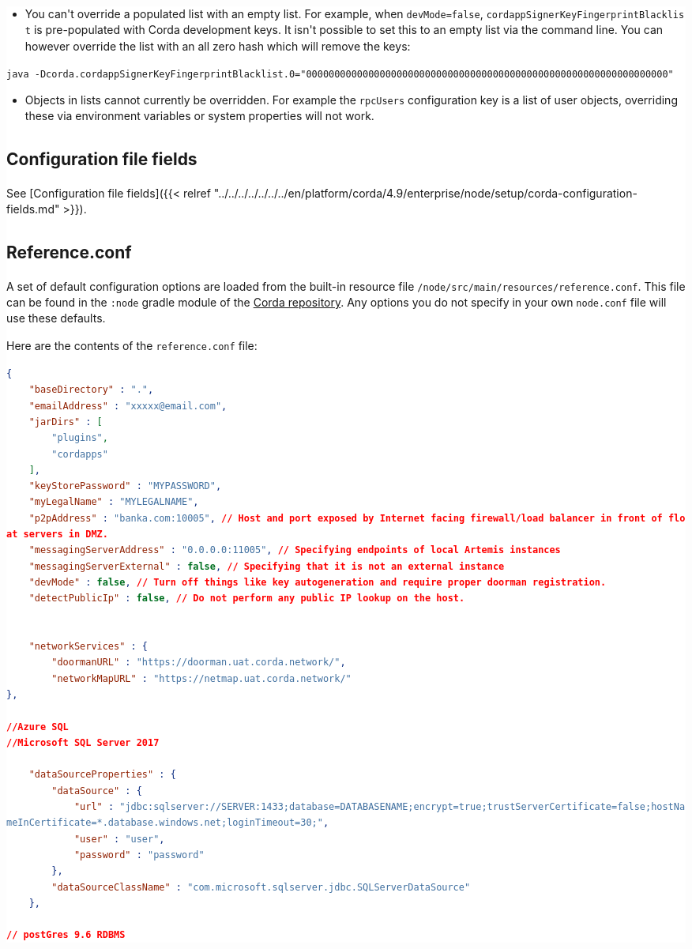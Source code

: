 * You can't override a populated list with an empty list. For example, when `devMode=false`, `cordappSignerKeyFingerprintBlacklist` is pre-populated with Corda development keys. It isn't possible to set this to an empty list via the command line. You can however override the list with an all zero hash which will remove the keys:

```shell script
java -Dcorda.cordappSignerKeyFingerprintBlacklist.0="0000000000000000000000000000000000000000000000000000000000000000"
```

* Objects in lists cannot currently be overridden. For example the `rpcUsers` configuration key is a list of user objects, overriding these via environment variables or system properties will not work.

## Configuration file fields

See [Configuration file fields]({{< relref "../../../../../../../en/platform/corda/4.9/enterprise/node/setup/corda-configuration-fields.md" >}}).

## Reference.conf

A set of default configuration options are loaded from the built-in resource file `/node/src/main/resources/reference.conf`.   This file can be found in the `:node` gradle module of the [Corda repository](https://github.com/corda/corda). Any options you do not specify in your own `node.conf` file will use these defaults.

Here are the contents of the `reference.conf` file:

```json
{
    "baseDirectory" : ".",
    "emailAddress" : "xxxxx@email.com",
    "jarDirs" : [
        "plugins",
        "cordapps"
    ],
    "keyStorePassword" : "MYPASSWORD",
    "myLegalName" : "MYLEGALNAME",
    "p2pAddress" : "banka.com:10005", // Host and port exposed by Internet facing firewall/load balancer in front of float servers in DMZ.
    "messagingServerAddress" : "0.0.0.0:11005", // Specifying endpoints of local Artemis instances
    "messagingServerExternal" : false, // Specifying that it is not an external instance
    "devMode" : false, // Turn off things like key autogeneration and require proper doorman registration.
    "detectPublicIp" : false, // Do not perform any public IP lookup on the host.


    "networkServices" : {
        "doormanURL" : "https://doorman.uat.corda.network/",
        "networkMapURL" : "https://netmap.uat.corda.network/"
},

//Azure SQL
//Microsoft SQL Server 2017

    "dataSourceProperties" : {
        "dataSource" : {
            "url" : "jdbc:sqlserver://SERVER:1433;database=DATABASENAME;encrypt=true;trustServerCertificate=false;hostNameInCertificate=*.database.windows.net;loginTimeout=30;",
            "user" : "user",
            "password" : "password"
        },
        "dataSourceClassName" : "com.microsoft.sqlserver.jdbc.SQLServerDataSource"
    },

// postGres 9.6 RDBMS
```